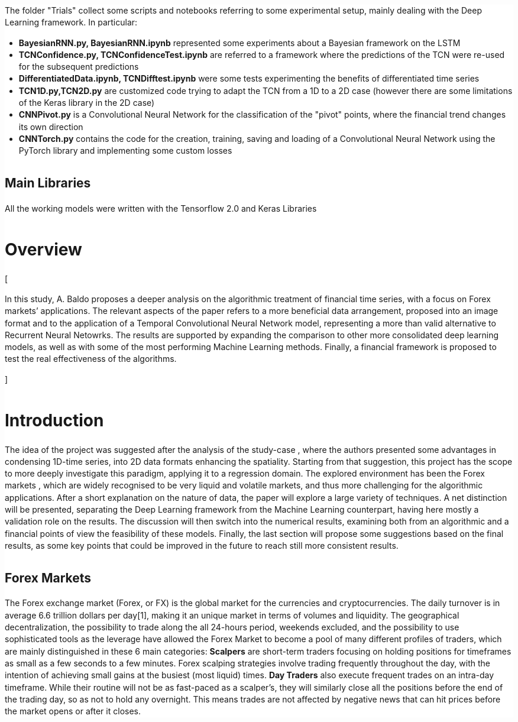 The folder "Trials" collect some scripts and notebooks referring to some experimental setup, mainly dealing with the Deep Learning framework. In particular:
- <strong>BayesianRNN.py, BayesianRNN.ipynb</strong> represented some experiments about a Bayesian framework on the LSTM
- <strong>TCNConfidence.py, TCNConfidenceTest.ipynb</strong> are referred to a framework where the predictions of the TCN were re-used for the subsequent predictions
- <strong>DifferentiatedData.ipynb, TCNDifftest.ipynb</strong> were some tests experimenting the benefits of differentiated time series
- <strong>TCN1D.py,TCN2D.py</strong> are customized code trying to adapt the TCN from a 1D to a 2D case (however there are some limitations of the Keras library in the 2D case)
- <strong>CNNPivot.py</strong> is a Convolutional Neural Network for the classification of the "pivot" points, where the financial trend changes its own direction
- <strong>CNNTorch.py</strong> contains the code for the creation, training, saving and loading of a Convolutional Neural Network using the PyTorch library and implementing some custom losses

## Main Libraries
All the working  models were written with the Tensorflow 2.0 and Keras Libraries

# Overview
[

In this study, A. Baldo proposes a deeper analysis on the algorithmic treatment of financial time series, with a focus on Forex markets’ applications. The relevant aspects of the paper refers to a more beneficial data arrangement, proposed into an image format and to the application of a Temporal Convolutional Neural Network model, representing a more than valid alternative to Recurrent Neural Netowrks. The results are supported by expanding the comparison to other more consolidated deep learning models, as well as with some of the most performing Machine Learning methods. Finally, a financial framework is proposed to test the real effectiveness of the algorithms.

]

Introduction
============

The idea of the project was suggested after the analysis of the study-case , where the authors presented some advantages in condensing 1D-time series, into 2D data formats enhancing the spatiality.
Starting from that suggestion, this project has the scope to more deeply investigate this paradigm, applying it to a regression domain. The explored environment has been the Forex markets , which are widely recognised to be very liquid and volatile markets, and thus more challenging for the algorithmic applications.
After a short explanation on the nature of data, the paper will explore a large variety of techniques. A net distinction will be presented, separating the Deep Learning framework from the Machine Learning counterpart, having here mostly a validation role on the results.
The discussion will then switch into the numerical results, examining both from an algorithmic and a financial points of view the feasibility of these models.
Finally, the last section will propose some suggestions based on the final results, as some key points that could be improved in the future to reach still more consistent results.

Forex Markets
-------------

The Forex exchange market (Forex, or FX) is the global market for the currencies and cryptocurrencies. The daily turnover is in average 6.6 trillion dollars per day[1], making it an unique market in terms of volumes and liquidity. The geographical decentralization, the possibility to trade along the all 24-hours period, weekends excluded, and the possibility to use sophisticated tools as the leverage have allowed the Forex Market to become a pool of many different profiles of traders, which are mainly distinguished in these 6 main categories: **Scalpers** are short-term traders focusing on holding positions for timeframes as small as a few seconds to a few minutes. Forex scalping strategies involve trading frequently throughout the day, with the intention of achieving small gains at the busiest (most liquid) times.
**Day Traders** also execute frequent trades on an intra-day timeframe. While their routine will not be as fast-paced as a scalper’s, they will similarly close all the positions before the end of the trading day, so as not to hold any overnight. This means trades are not affected by negative news that can hit prices before the market opens or after it closes.